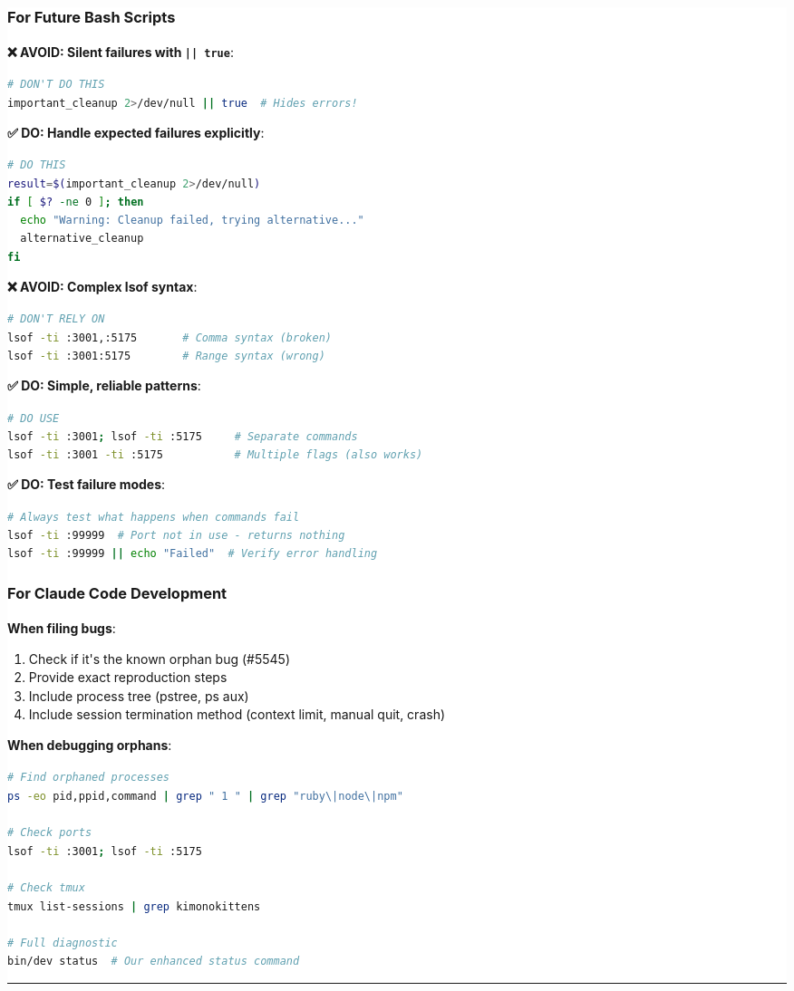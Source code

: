 ### For Future Bash Scripts

**❌ AVOID: Silent failures with `|| true`**:
```bash
# DON'T DO THIS
important_cleanup 2>/dev/null || true  # Hides errors!
```

**✅ DO: Handle expected failures explicitly**:
```bash
# DO THIS
result=$(important_cleanup 2>/dev/null)
if [ $? -ne 0 ]; then
  echo "Warning: Cleanup failed, trying alternative..."
  alternative_cleanup
fi
```

**❌ AVOID: Complex lsof syntax**:
```bash
# DON'T RELY ON
lsof -ti :3001,:5175       # Comma syntax (broken)
lsof -ti :3001:5175        # Range syntax (wrong)
```

**✅ DO: Simple, reliable patterns**:
```bash
# DO USE
lsof -ti :3001; lsof -ti :5175     # Separate commands
lsof -ti :3001 -ti :5175           # Multiple flags (also works)
```

**✅ DO: Test failure modes**:
```bash
# Always test what happens when commands fail
lsof -ti :99999  # Port not in use - returns nothing
lsof -ti :99999 || echo "Failed"  # Verify error handling
```

### For Claude Code Development

**When filing bugs**:
1. Check if it's the known orphan bug (#5545)
2. Provide exact reproduction steps
3. Include process tree (pstree, ps aux)
4. Include session termination method (context limit, manual quit, crash)

**When debugging orphans**:
```bash
# Find orphaned processes
ps -eo pid,ppid,command | grep " 1 " | grep "ruby\|node\|npm"

# Check ports
lsof -ti :3001; lsof -ti :5175

# Check tmux
tmux list-sessions | grep kimonokittens

# Full diagnostic
bin/dev status  # Our enhanced status command
```

---